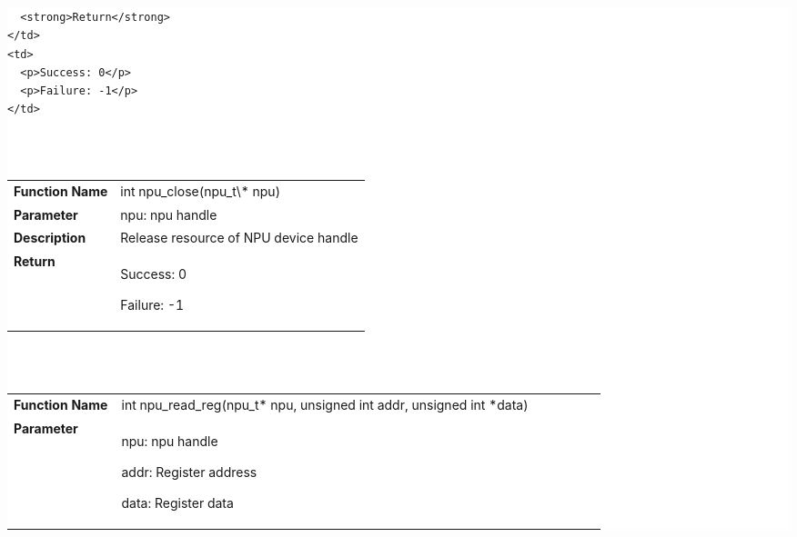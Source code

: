       <strong>Return</strong>
    </td>
    <td>
      <p>Success: 0</p>
      <p>Failure: -1</p>
    </td>
  </tr>
</table>

<br/><br/>

<table>
  <tr>
    <td>
      <strong>Function Name</strong>
    </td>
    <td>
      int npu_close(npu_t\* npu)
    </td>
  </tr>
  <tr>
    <td>
      <strong>Parameter</strong>
    </td>
    <td>
      npu: npu handle
    </td>
  </tr>
  <tr>
    <td>
      <strong>Description</strong>
    </td>
    <td>
      Release resource of NPU device handle
    </td>
  </tr>
  <tr>
    <td>
      <strong>Return</strong>
    </td>
    <td>
      <p>Success: 0</p>
      <p>Failure: -1</p>
    </td>
  </tr>
</table>

<br/><br/>
<table>
<colgroup>
<col style="width: 18%" />
<col style="width: 81%" />
</colgroup>
<tbody>
<tr class="odd">
<td><strong>Function Name</strong></td>
<td>int npu_read_reg(npu_t* npu, unsigned int addr, unsigned int *data)</td>
</tr>
<tr class="even">
<td><strong>Parameter</strong></td>
<td><p>npu: npu handle</p>
<p>addr: Register address</p>
<p>data: Register data</p></td>
</tr>
<tr class="odd">